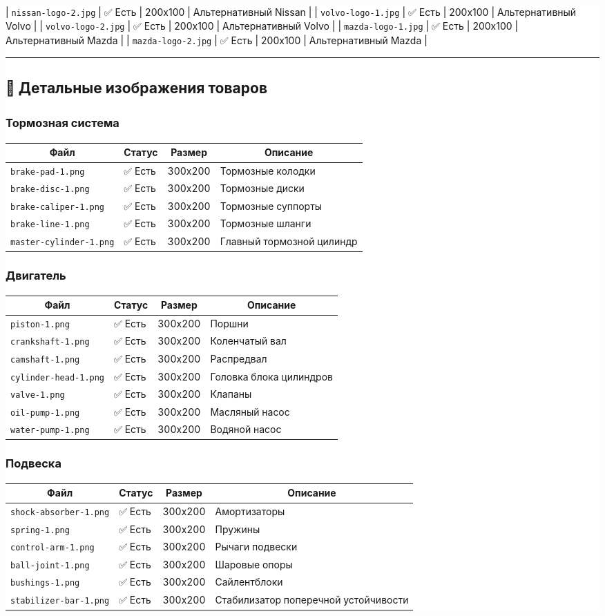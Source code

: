 | `nissan-logo-2.jpg` | ✅ Есть | 200x100 | Альтернативный Nissan |
| `volvo-logo-1.jpg` | ✅ Есть | 200x100 | Альтернативный Volvo |
| `volvo-logo-2.jpg` | ✅ Есть | 200x100 | Альтернативный Volvo |
| `mazda-logo-1.jpg` | ✅ Есть | 200x100 | Альтернативный Mazda |
| `mazda-logo-2.jpg` | ✅ Есть | 200x100 | Альтернативный Mazda |

---

## 🔧 Детальные изображения товаров

### Тормозная система
| Файл | Статус | Размер | Описание |
|------|--------|--------|----------|
| `brake-pad-1.png` | ✅ Есть | 300x200 | Тормозные колодки |
| `brake-disc-1.png` | ✅ Есть | 300x200 | Тормозные диски |
| `brake-caliper-1.png` | ✅ Есть | 300x200 | Тормозные суппорты |
| `brake-line-1.png` | ✅ Есть | 300x200 | Тормозные шланги |
| `master-cylinder-1.png` | ✅ Есть | 300x200 | Главный тормозной цилиндр |

### Двигатель
| Файл | Статус | Размер | Описание |
|------|--------|--------|----------|
| `piston-1.png` | ✅ Есть | 300x200 | Поршни |
| `crankshaft-1.png` | ✅ Есть | 300x200 | Коленчатый вал |
| `camshaft-1.png` | ✅ Есть | 300x200 | Распредвал |
| `cylinder-head-1.png` | ✅ Есть | 300x200 | Головка блока цилиндров |
| `valve-1.png` | ✅ Есть | 300x200 | Клапаны |
| `oil-pump-1.png` | ✅ Есть | 300x200 | Масляный насос |
| `water-pump-1.png` | ✅ Есть | 300x200 | Водяной насос |

### Подвеска
| Файл | Статус | Размер | Описание |
|------|--------|--------|----------|
| `shock-absorber-1.png` | ✅ Есть | 300x200 | Амортизаторы |
| `spring-1.png` | ✅ Есть | 300x200 | Пружины |
| `control-arm-1.png` | ✅ Есть | 300x200 | Рычаги подвески |
| `ball-joint-1.png` | ✅ Есть | 300x200 | Шаровые опоры |
| `bushings-1.png` | ✅ Есть | 300x200 | Сайлентблоки |
| `stabilizer-bar-1.png` | ✅ Есть | 300x200 | Стабилизатор поперечной устойчивости |
